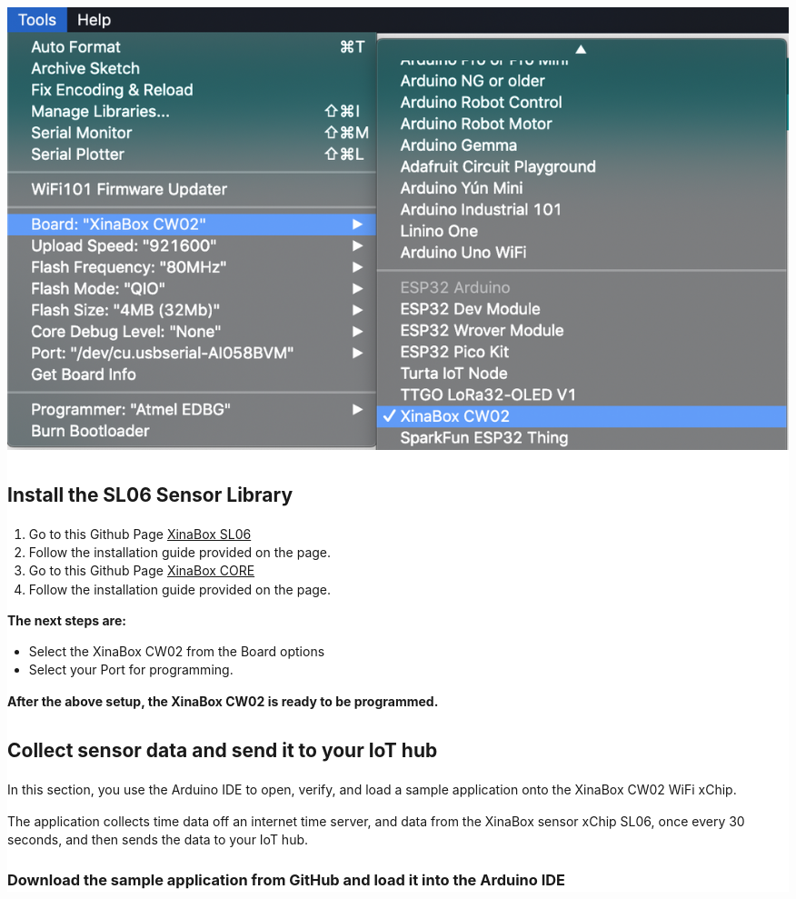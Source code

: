  ![arduino_esp32_boardfile_cw02.png](media/iot-hub-xinabox-cw02-wifi-xchip-arduino-get-started/arduino_esp32_boardfile_cw02.png)

## Install the SL06 Sensor Library

1.  Go to this Github Page [XinaBox SL06](https://github.com/xinabox/arduino-SL06)
2.  Follow the installation guide provided on the page.
3.  Go to this Github Page [XinaBox CORE](https://github.com/xinabox/arduino-CORE)
4.  Follow the installation guide provided on the page.

**The next steps are:**

-   Select the XinaBox CW02 from the Board options
-   Select your Port for programming.

**After the above setup, the XinaBox CW02 is ready to be programmed.**

## Collect sensor data and send it to your IoT hub

In this section, you use the Arduino IDE to open, verify, and load a
sample application onto the XinaBox CW02 WiFi xChip.

The application collects time data off an internet time server, and data
from the XinaBox sensor xChip SL06, once every 30 seconds, and then
sends the data to your IoT hub.

### Download the sample application from GitHub and load it into the Arduino IDE

